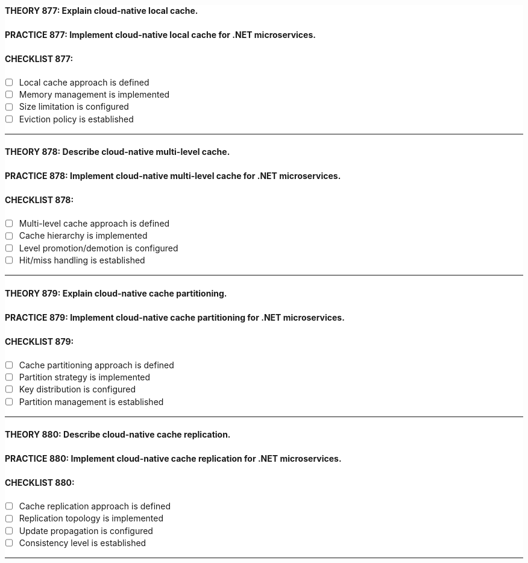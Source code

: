 
#### THEORY 877: Explain cloud-native local cache.

#### PRACTICE 877: Implement cloud-native local cache for .NET microservices.

#### CHECKLIST 877:

- [ ] Local cache approach is defined
- [ ] Memory management is implemented
- [ ] Size limitation is configured
- [ ] Eviction policy is established

---

#### THEORY 878: Describe cloud-native multi-level cache.

#### PRACTICE 878: Implement cloud-native multi-level cache for .NET microservices.

#### CHECKLIST 878:

- [ ] Multi-level cache approach is defined
- [ ] Cache hierarchy is implemented
- [ ] Level promotion/demotion is configured
- [ ] Hit/miss handling is established

---

#### THEORY 879: Explain cloud-native cache partitioning.

#### PRACTICE 879: Implement cloud-native cache partitioning for .NET microservices.

#### CHECKLIST 879:

- [ ] Cache partitioning approach is defined
- [ ] Partition strategy is implemented
- [ ] Key distribution is configured
- [ ] Partition management is established

---

#### THEORY 880: Describe cloud-native cache replication.

#### PRACTICE 880: Implement cloud-native cache replication for .NET microservices.

#### CHECKLIST 880:

- [ ] Cache replication approach is defined
- [ ] Replication topology is implemented
- [ ] Update propagation is configured
- [ ] Consistency level is established

---